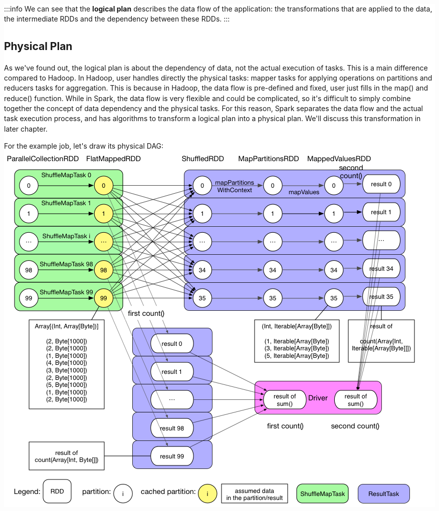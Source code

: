 :::info
We can see that the **logical plan** describes the data flow of the application: the transformations that are applied to the data, the intermediate RDDs and the dependency between these RDDs.
:::
## Physical Plan

As we've found out, the logical plan is about the dependency of data, not the actual execution of tasks. This is a main difference compared to Hadoop. In Hadoop, user handles directly the physical tasks: mapper tasks for applying operations on partitions and reducers tasks for aggregation. This is because in Hadoop, the data flow is pre-defined and fixed, user just fills in the map() and reduce() function. While in Spark, the data flow is very flexible and could be complicated, so it's difficult to simply combine together the concept of  data dependency and the physical tasks. For this reason, Spark separates the data flow and the actual task execution process, and has algorithms to transform a logical plan into a physical plan. We'll discuss this transformation in later chapter.

For the example job, let's draw its physical DAG:
![deploy](../PNGfigures/PhysicalView.png)
